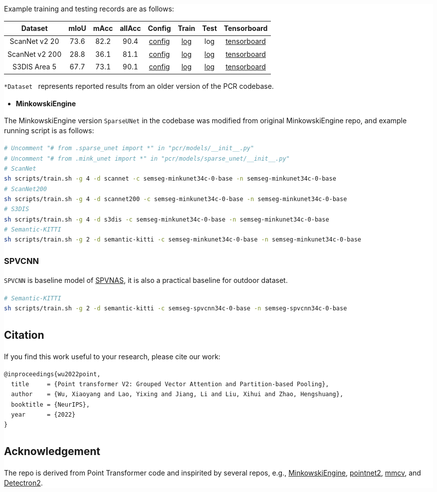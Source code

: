 Example training and testing records are as follows:

|    Dataset     | mIoU | mAcc | allAcc | Config |                            Train                             | Test |                         Tensorboard                          |
| :------------: | :--: | :--: | :----: | :----: | :----------------------------------------------------------: | :--: | :----------------------------------------------------------: |
| ScanNet v2 20  | 73.6 | 82.2 |  90.4  | [config](configs/scannet/semseg-spunet34c-0-base.py) | [log](https://xywu.me/research/pcr/logs/semseg-scannet20-spunet34c/train.log) | log  | [tensorboard](https://tensorboard.dev/experiment/A9w7yGCjRe6l4gwzNX2kOA/#scalars&_smoothingWeight=0) |
| ScanNet v2 200 | 28.8 | 36.1 |  81.1  | [config](configs/scannet200/semseg-spunet34c-0-base.py) | [log](https://xywu.me/research/pcr/logs/semseg-scannet200-spunet34c/train.log) | [log](https://xywu.me/research/pcr/logs/semseg-scannet200-spunet34c/test.log)  | [tensorboard](https://tensorboard.dev/experiment/oJWSEHBeTeOmT7M5uva5Ig/#scalars&_smoothingWeight=0) |
|  S3DIS Area 5  | 67.7 | 73.1 |  90.1  | [config](configs/s3dis/semseg-spunet34c-0-base.py) | [log](https://xywu.me/research/pcr/logs/semseg-s3dis-spunet34c/train.log) | [log](https://xywu.me/research/pcr/logs/semseg-s3dis-spunet34c/test.log) | [tensorboard](https://tensorboard.dev/experiment/XGfX1SBBTpq0MrfQ6gO4IQ/#scalars&_smoothingWeight=0) |


`*Dataset ` represents reported results from an older version of the PCR codebase.

- **MinkowskiEngine**

The MinkowskiEngine version `SparseUNet` in the codebase was modified from original MinkowskiEngine repo, and example running script is as follows:

```bash
# Uncomment "# from .sparse_unet import *" in "pcr/models/__init__.py"
# Uncomment "# from .mink_unet import *" in "pcr/models/sparse_unet/__init__.py"
# ScanNet
sh scripts/train.sh -g 4 -d scannet -c semseg-minkunet34c-0-base -n semseg-minkunet34c-0-base
# ScanNet200
sh scripts/train.sh -g 4 -d scannet200 -c semseg-minkunet34c-0-base -n semseg-minkunet34c-0-base
# S3DIS
sh scripts/train.sh -g 4 -d s3dis -c semseg-minkunet34c-0-base -n semseg-minkunet34c-0-base
# Semantic-KITTI
sh scripts/train.sh -g 2 -d semantic-kitti -c semseg-minkunet34c-0-base -n semseg-minkunet34c-0-base
```

### SPVCNN
`SPVCNN` is baseline model of [SPVNAS](https://github.com/mit-han-lab/spvnas), it is also a practical baseline for outdoor dataset.

```bash
# Semantic-KITTI
sh scripts/train.sh -g 2 -d semantic-kitti -c semseg-spvcnn34c-0-base -n semseg-spvcnn34c-0-base
```

## Citation
If you find this work useful to your research, please cite our work:
```
@inproceedings{wu2022point,
  title     = {Point transformer V2: Grouped Vector Attention and Partition-based Pooling},
  author    = {Wu, Xiaoyang and Lao, Yixing and Jiang, Li and Liu, Xihui and Zhao, Hengshuang},
  booktitle = {NeurIPS},
  year      = {2022}
}
```

## Acknowledgement
The repo is derived from Point Transformer code and inspirited by several repos, e.g., [MinkowskiEngine](https://github.com/NVIDIA/MinkowskiEngine), [pointnet2](https://github.com/charlesq34/pointnet2), [mmcv](https://github.com/open-mmlab/mmcv/tree/master/mmcv), and [Detectron2](https://github.com/facebookresearch/detectron2).
